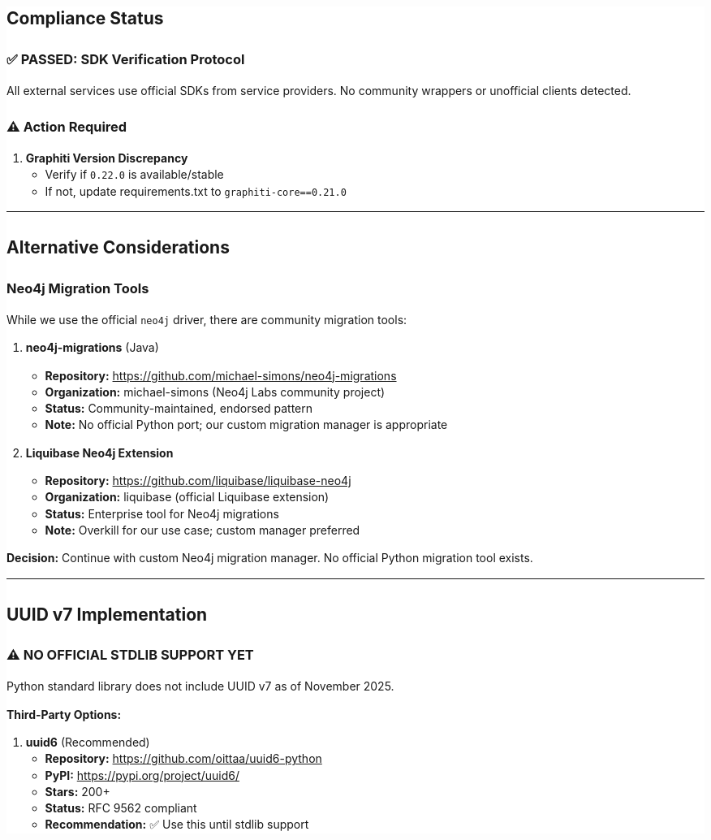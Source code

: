 
## Compliance Status

### ✅ **PASSED: SDK Verification Protocol**

All external services use official SDKs from service providers. No community wrappers or unofficial clients detected.

### ⚠️ **Action Required**

1. **Graphiti Version Discrepancy**
   - Verify if `0.22.0` is available/stable
   - If not, update requirements.txt to `graphiti-core==0.21.0`

---

## Alternative Considerations

### Neo4j Migration Tools

While we use the official `neo4j` driver, there are community migration tools:

1. **neo4j-migrations** (Java)
   - **Repository:** https://github.com/michael-simons/neo4j-migrations
   - **Organization:** michael-simons (Neo4j Labs community project)
   - **Status:** Community-maintained, endorsed pattern
   - **Note:** No official Python port; our custom migration manager is appropriate

2. **Liquibase Neo4j Extension**
   - **Repository:** https://github.com/liquibase/liquibase-neo4j
   - **Organization:** liquibase (official Liquibase extension)
   - **Status:** Enterprise tool for Neo4j migrations
   - **Note:** Overkill for our use case; custom manager preferred

**Decision:** Continue with custom Neo4j migration manager. No official Python migration tool exists.

---

## UUID v7 Implementation

### ⚠️ **NO OFFICIAL STDLIB SUPPORT YET**

Python standard library does not include UUID v7 as of November 2025.

**Third-Party Options:**

1. **uuid6** (Recommended)
   - **Repository:** https://github.com/oittaa/uuid6-python
   - **PyPI:** https://pypi.org/project/uuid6/
   - **Stars:** 200+
   - **Status:** RFC 9562 compliant
   - **Recommendation:** ✅ Use this until stdlib support
